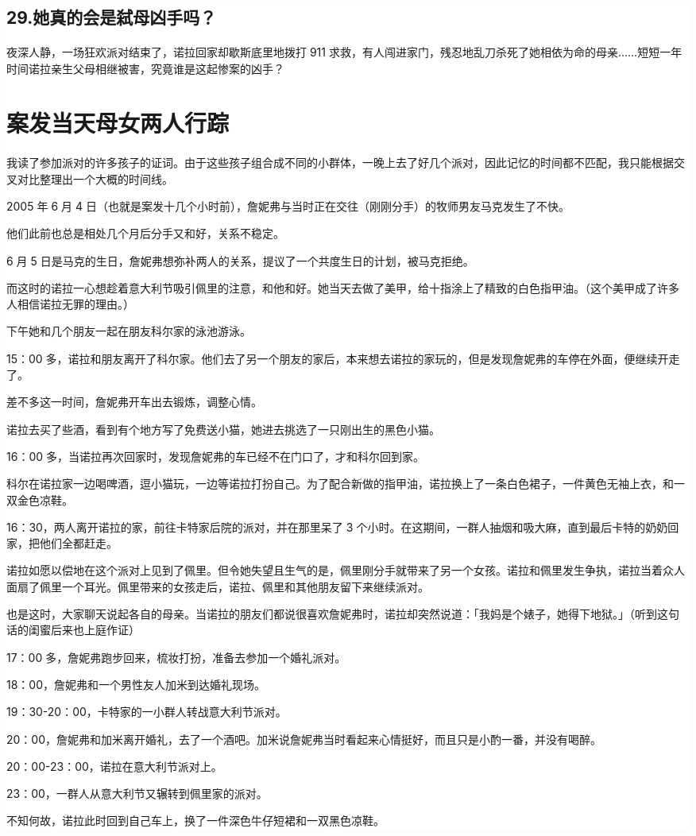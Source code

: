 ## 29.她真的会是弑母凶手吗？

夜深人静，一场狂欢派对结束了，诺拉回家却歇斯底里地拨打 911 求救，有人闯进家门，残忍地乱刀杀死了她相依为命的母亲……短短一年时间诺拉亲生父母相继被害，究竟谁是这起惨案的凶手？



案发当天母女两人行踪
==========


我读了参加派对的许多孩子的证词。由于这些孩子组合成不同的小群体，一晚上去了好几个派对，因此记忆的时间都不匹配，我只能根据交叉对比整理出一个大概的时间线。 


2005 年 6 月 4 日（也就是案发十几个小时前），詹妮弗与当时正在交往（刚刚分手）的牧师男友马克发生了不快。 


他们此前也总是相处几个月后分手又和好，关系不稳定。


6 月 5 日是马克的生日，詹妮弗想弥补两人的关系，提议了一个共度生日的计划，被马克拒绝。 


而这时的诺拉一心想趁着意大利节吸引佩里的注意，和他和好。她当天去做了美甲，给十指涂上了精致的白色指甲油。（这个美甲成了许多人相信诺拉无罪的理由。） 


下午她和几个朋友一起在朋友科尔家的泳池游泳。 


15：00 多，诺拉和朋友离开了科尔家。他们去了另一个朋友的家后，本来想去诺拉的家玩的，但是发现詹妮弗的车停在外面，便继续开走了。 


差不多这一时间，詹妮弗开车出去锻炼，调整心情。 


诺拉去买了些酒，看到有个地方写了免费送小猫，她进去挑选了一只刚出生的黑色小猫。 


16：00 多，当诺拉再次回家时，发现詹妮弗的车已经不在门口了，才和科尔回到家。 


科尔在诺拉家一边喝啤酒，逗小猫玩，一边等诺拉打扮自己。为了配合新做的指甲油，诺拉换上了一条白色裙子，一件黄色无袖上衣，和一双金色凉鞋。 


16：30，两人离开诺拉的家，前往卡特家后院的派对，并在那里呆了 3 个小时。在这期间，一群人抽烟和吸大麻，直到最后卡特的奶奶回家，把他们全都赶走。 


诺拉如愿以偿地在这个派对上见到了佩里。但令她失望且生气的是，佩里刚分手就带来了另一个女孩。诺拉和佩里发生争执，诺拉当着众人面扇了佩里一个耳光。佩里带来的女孩走后，诺拉、佩里和其他朋友留下来继续派对。 


也是这时，大家聊天说起各自的母亲。当诺拉的朋友们都说很喜欢詹妮弗时，诺拉却突然说道：「我妈是个婊子，她得下地狱。」（听到这句话的闺蜜后来也上庭作证） 


17：00 多，詹妮弗跑步回来，梳妆打扮，准备去参加一个婚礼派对。 


18：00，詹妮弗和一个男性友人加米到达婚礼现场。 


19：30-20：00，卡特家的一小群人转战意大利节派对。 


20：00，詹妮弗和加米离开婚礼，去了一个酒吧。加米说詹妮弗当时看起来心情挺好，而且只是小酌一番，并没有喝醉。 


20：00-23：00，诺拉在意大利节派对上。 


23：00，一群人从意大利节又辗转到佩里家的派对。 


不知何故，诺拉此时回到自己车上，换了一件深色牛仔短裙和一双黑色凉鞋。 
